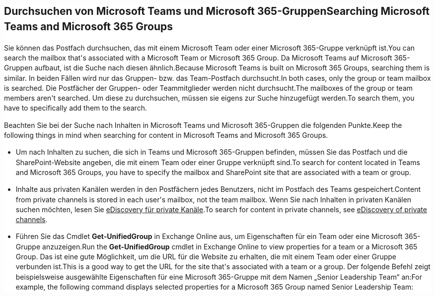 ## <a name="searching-microsoft-teams-and-microsoft-365-groups"></a><span data-ttu-id="1d244-166">Durchsuchen von Microsoft Teams und Microsoft 365-Gruppen</span><span class="sxs-lookup"><span data-stu-id="1d244-166">Searching Microsoft Teams and Microsoft 365 Groups</span></span>

<span data-ttu-id="1d244-167">Sie können das Postfach durchsuchen, das mit einem Microsoft Team oder einer Microsoft 365-Gruppe verknüpft ist.</span><span class="sxs-lookup"><span data-stu-id="1d244-167">You can search the mailbox that's associated with a Microsoft Team or Microsoft 365 Group.</span></span> <span data-ttu-id="1d244-168">Da Microsoft Teams auf Microsoft 365-Gruppen aufbaut, ist die Suche nach diesen ähnlich.</span><span class="sxs-lookup"><span data-stu-id="1d244-168">Because Microsoft Teams is built on Microsoft 365 Groups, searching them is similar.</span></span> <span data-ttu-id="1d244-169">In beiden Fällen wird nur das Gruppen- bzw. das Team-Postfach durchsucht.</span><span class="sxs-lookup"><span data-stu-id="1d244-169">In both cases, only the group or team mailbox is searched.</span></span> <span data-ttu-id="1d244-170">Die Postfächer der Gruppen- oder Teammitglieder werden nicht durchsucht.</span><span class="sxs-lookup"><span data-stu-id="1d244-170">The mailboxes of the group or team members aren't searched.</span></span> <span data-ttu-id="1d244-171">Um diese zu durchsuchen, müssen sie eigens zur Suche hinzugefügt werden.</span><span class="sxs-lookup"><span data-stu-id="1d244-171">To search them, you have to specifically add them to the search.</span></span>
  
<span data-ttu-id="1d244-172">Beachten Sie bei der Suche nach Inhalten in Microsoft Teams und Microsoft 365-Gruppen die folgenden Punkte.</span><span class="sxs-lookup"><span data-stu-id="1d244-172">Keep the following things in mind when searching for content in Microsoft Teams and Microsoft 365 Groups.</span></span>
  
- <span data-ttu-id="1d244-173">Um nach Inhalten zu suchen, die sich in Teams und Microsoft 365-Gruppen befinden, müssen Sie das Postfach und die SharePoint-Website angeben, die mit einem Team oder einer Gruppe verknüpft sind.</span><span class="sxs-lookup"><span data-stu-id="1d244-173">To search for content located in Teams and Microsoft 365 Groups, you have to specify the mailbox and SharePoint site that are associated with a team or group.</span></span>

- <span data-ttu-id="1d244-174">Inhalte aus privaten Kanälen werden in den Postfächern jedes Benutzers, nicht im Postfach des Teams gespeichert.</span><span class="sxs-lookup"><span data-stu-id="1d244-174">Content from private channels is stored in each user's mailbox, not the team mailbox.</span></span> <span data-ttu-id="1d244-175">Wenn Sie nach Inhalten in privaten Kanälen suchen möchten, lesen Sie [eDiscovery für private Kanäle](/microsoftteams/ediscovery-investigation#ediscovery-of-private-channels).</span><span class="sxs-lookup"><span data-stu-id="1d244-175">To search for content in private channels, see [eDiscovery of private channels](/microsoftteams/ediscovery-investigation#ediscovery-of-private-channels).</span></span>
    
- <span data-ttu-id="1d244-176">Führen Sie das Cmdlet **Get-UnifiedGroup** in Exchange Online aus, um Eigenschaften für ein Team oder eine Microsoft 365-Gruppe anzuzeigen.</span><span class="sxs-lookup"><span data-stu-id="1d244-176">Run the **Get-UnifiedGroup** cmdlet in Exchange Online to view properties for a team or a Microsoft 365 Group.</span></span> <span data-ttu-id="1d244-177">Das ist eine gute Möglichkeit, um die URL für die Website zu erhalten, die mit einem Team oder einer Gruppe verbunden ist.</span><span class="sxs-lookup"><span data-stu-id="1d244-177">This is a good way to get the URL for the site that's associated with a team or a group.</span></span> <span data-ttu-id="1d244-178">Der folgende Befehl zeigt beispielsweise ausgewählte Eigenschaften für eine Microsoft 365-Gruppe mit dem Namen „Senior Leadership Team“ an:</span><span class="sxs-lookup"><span data-stu-id="1d244-178">For example, the following command displays selected properties for a Microsoft 365 Group named Senior Leadership Team:</span></span> 
    